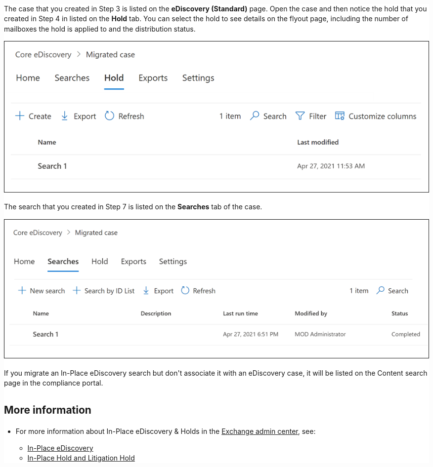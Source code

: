 The case that you created in Step 3 is listed on the **eDiscovery (Standard)** page. Open the case and then notice the hold that you created in Step 4 in listed on the **Hold** tab. You can select the hold to see details on the flyout page, including the number of mailboxes the hold is applied to and the distribution status.

![eDiscovery holds in the compliance portal.](../media/MigrateLegacyeDiscovery8.png)

The search that you created in Step 7 is listed on the **Searches** tab of the case.

![eDiscovery case search in the compliance portal.](../media/MigrateLegacyeDiscovery9.png)

If you migrate an In-Place eDiscovery search but don't associate it with an eDiscovery case, it will be listed on the Content search page in the compliance portal.

## More information

- For more information about In-Place eDiscovery & Holds in the <a href="https://go.microsoft.com/fwlink/p/?linkid=2059104" target="_blank">Exchange admin center</a>, see:

  - [In-Place eDiscovery](/exchange/security-and-compliance/in-place-ediscovery/in-place-ediscovery)
  - [In-Place Hold and Litigation Hold](/exchange/security-and-compliance/in-place-and-litigation-holds)
